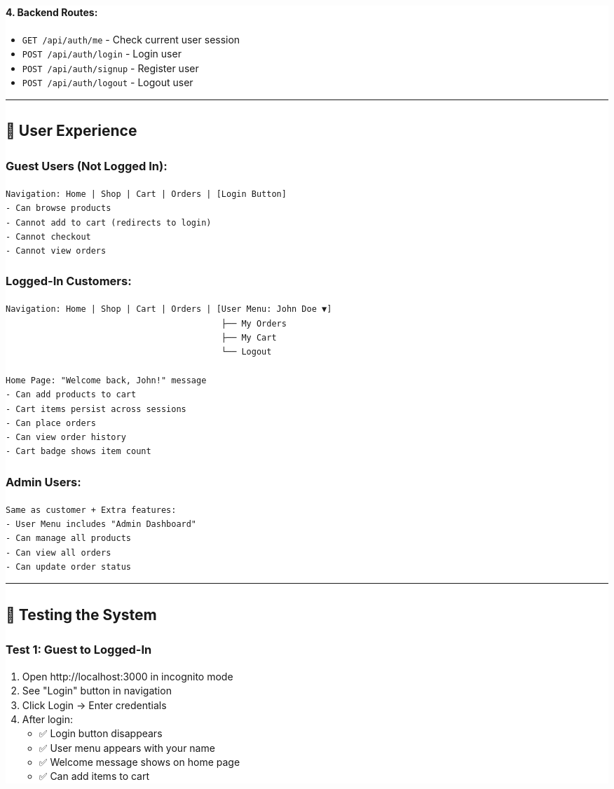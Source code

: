#### **4. Backend Routes:**
- `GET /api/auth/me` - Check current user session
- `POST /api/auth/login` - Login user
- `POST /api/auth/signup` - Register user
- `POST /api/auth/logout` - Logout user

---

## 👤 User Experience

### **Guest Users (Not Logged In):**
```
Navigation: Home | Shop | Cart | Orders | [Login Button]
- Can browse products
- Cannot add to cart (redirects to login)
- Cannot checkout
- Cannot view orders
```

### **Logged-In Customers:**
```
Navigation: Home | Shop | Cart | Orders | [User Menu: John Doe ▼]
                                           ├── My Orders
                                           ├── My Cart
                                           └── Logout

Home Page: "Welcome back, John!" message
- Can add products to cart
- Cart items persist across sessions
- Can place orders
- Can view order history
- Cart badge shows item count
```

### **Admin Users:**
```
Same as customer + Extra features:
- User Menu includes "Admin Dashboard"
- Can manage all products
- Can view all orders
- Can update order status
```

---

## 🧪 Testing the System

### **Test 1: Guest to Logged-In**
1. Open http://localhost:3000 in incognito mode
2. See "Login" button in navigation
3. Click Login → Enter credentials
4. After login:
   - ✅ Login button disappears
   - ✅ User menu appears with your name
   - ✅ Welcome message shows on home page
   - ✅ Can add items to cart
